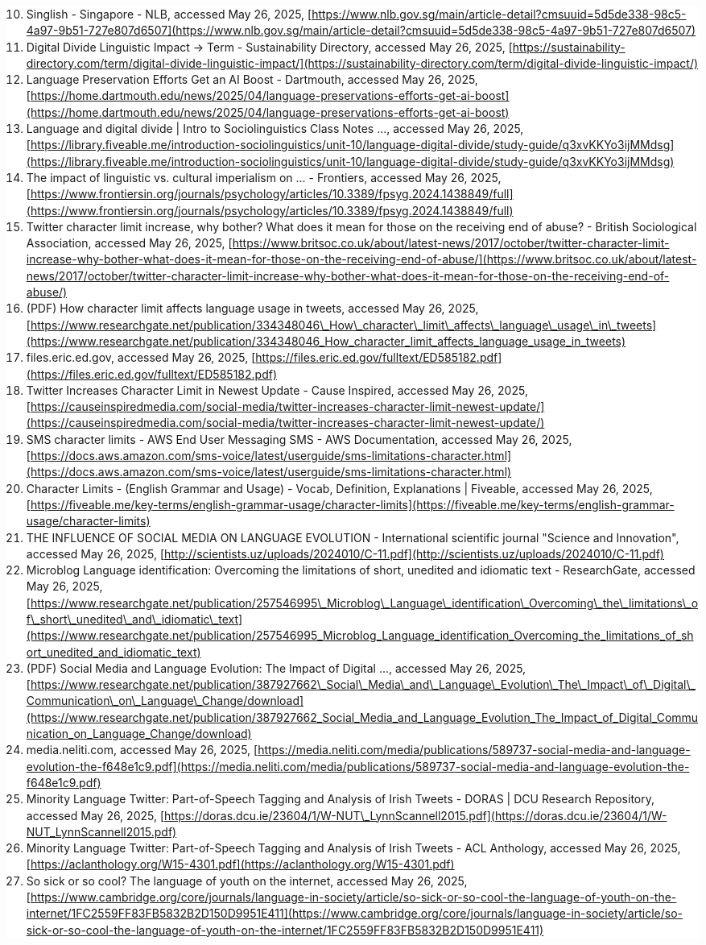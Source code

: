 10. Singlish \- Singapore \- NLB, accessed May 26, 2025, [https://www.nlb.gov.sg/main/article-detail?cmsuuid=5d5de338-98c5-4a97-9b51-727e807d6507](https://www.nlb.gov.sg/main/article-detail?cmsuuid=5d5de338-98c5-4a97-9b51-727e807d6507)  
11. Digital Divide Linguistic Impact → Term \- Sustainability Directory, accessed May 26, 2025, [https://sustainability-directory.com/term/digital-divide-linguistic-impact/](https://sustainability-directory.com/term/digital-divide-linguistic-impact/)  
12. Language Preservation Efforts Get an AI Boost \- Dartmouth, accessed May 26, 2025, [https://home.dartmouth.edu/news/2025/04/language-preservations-efforts-get-ai-boost](https://home.dartmouth.edu/news/2025/04/language-preservations-efforts-get-ai-boost)  
13. Language and digital divide | Intro to Sociolinguistics Class Notes ..., accessed May 26, 2025, [https://library.fiveable.me/introduction-sociolinguistics/unit-10/language-digital-divide/study-guide/q3xvKKYo3ijMMdsg](https://library.fiveable.me/introduction-sociolinguistics/unit-10/language-digital-divide/study-guide/q3xvKKYo3ijMMdsg)  
14. The impact of linguistic vs. cultural imperialism on ... \- Frontiers, accessed May 26, 2025, [https://www.frontiersin.org/journals/psychology/articles/10.3389/fpsyg.2024.1438849/full](https://www.frontiersin.org/journals/psychology/articles/10.3389/fpsyg.2024.1438849/full)  
15. Twitter character limit increase, why bother? What does it mean for those on the receiving end of abuse? \- British Sociological Association, accessed May 26, 2025, [https://www.britsoc.co.uk/about/latest-news/2017/october/twitter-character-limit-increase-why-bother-what-does-it-mean-for-those-on-the-receiving-end-of-abuse/](https://www.britsoc.co.uk/about/latest-news/2017/october/twitter-character-limit-increase-why-bother-what-does-it-mean-for-those-on-the-receiving-end-of-abuse/)  
16. (PDF) How character limit affects language usage in tweets, accessed May 26, 2025, [https://www.researchgate.net/publication/334348046\_How\_character\_limit\_affects\_language\_usage\_in\_tweets](https://www.researchgate.net/publication/334348046_How_character_limit_affects_language_usage_in_tweets)  
17. files.eric.ed.gov, accessed May 26, 2025, [https://files.eric.ed.gov/fulltext/ED585182.pdf](https://files.eric.ed.gov/fulltext/ED585182.pdf)  
18. Twitter Increases Character Limit in Newest Update \- Cause Inspired, accessed May 26, 2025, [https://causeinspiredmedia.com/social-media/twitter-increases-character-limit-newest-update/](https://causeinspiredmedia.com/social-media/twitter-increases-character-limit-newest-update/)  
19. SMS character limits \- AWS End User Messaging SMS \- AWS Documentation, accessed May 26, 2025, [https://docs.aws.amazon.com/sms-voice/latest/userguide/sms-limitations-character.html](https://docs.aws.amazon.com/sms-voice/latest/userguide/sms-limitations-character.html)  
20. Character Limits \- (English Grammar and Usage) \- Vocab, Definition, Explanations | Fiveable, accessed May 26, 2025, [https://fiveable.me/key-terms/english-grammar-usage/character-limits](https://fiveable.me/key-terms/english-grammar-usage/character-limits)  
21. THE INFLUENCE OF SOCIAL MEDIA ON LANGUAGE EVOLUTION \- International scientific journal "Science and Innovation", accessed May 26, 2025, [http://scientists.uz/uploads/2024010/C-11.pdf](http://scientists.uz/uploads/2024010/C-11.pdf)  
22. Microblog Language identification: Overcoming the limitations of short, unedited and idiomatic text \- ResearchGate, accessed May 26, 2025, [https://www.researchgate.net/publication/257546995\_Microblog\_Language\_identification\_Overcoming\_the\_limitations\_of\_short\_unedited\_and\_idiomatic\_text](https://www.researchgate.net/publication/257546995_Microblog_Language_identification_Overcoming_the_limitations_of_short_unedited_and_idiomatic_text)  
23. (PDF) Social Media and Language Evolution: The Impact of Digital ..., accessed May 26, 2025, [https://www.researchgate.net/publication/387927662\_Social\_Media\_and\_Language\_Evolution\_The\_Impact\_of\_Digital\_Communication\_on\_Language\_Change/download](https://www.researchgate.net/publication/387927662_Social_Media_and_Language_Evolution_The_Impact_of_Digital_Communication_on_Language_Change/download)  
24. media.neliti.com, accessed May 26, 2025, [https://media.neliti.com/media/publications/589737-social-media-and-language-evolution-the-f648e1c9.pdf](https://media.neliti.com/media/publications/589737-social-media-and-language-evolution-the-f648e1c9.pdf)  
25. Minority Language Twitter: Part-of-Speech Tagging and Analysis of Irish Tweets \- DORAS | DCU Research Repository, accessed May 26, 2025, [https://doras.dcu.ie/23604/1/W-NUT\_LynnScannell2015.pdf](https://doras.dcu.ie/23604/1/W-NUT_LynnScannell2015.pdf)  
26. Minority Language Twitter: Part-of-Speech Tagging and Analysis of Irish Tweets \- ACL Anthology, accessed May 26, 2025, [https://aclanthology.org/W15-4301.pdf](https://aclanthology.org/W15-4301.pdf)  
27. So sick or so cool? The language of youth on the internet, accessed May 26, 2025, [https://www.cambridge.org/core/journals/language-in-society/article/so-sick-or-so-cool-the-language-of-youth-on-the-internet/1FC2559FF83FB5832B2D150D9951E411](https://www.cambridge.org/core/journals/language-in-society/article/so-sick-or-so-cool-the-language-of-youth-on-the-internet/1FC2559FF83FB5832B2D150D9951E411)  